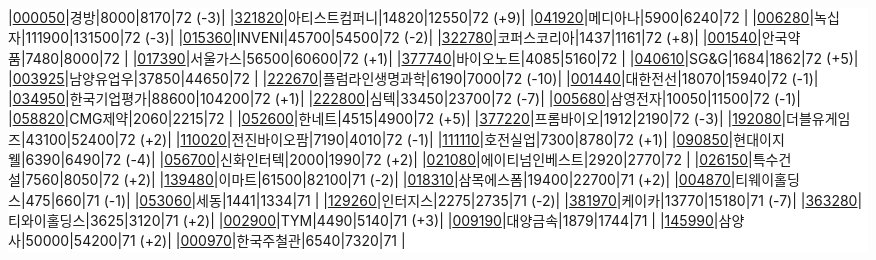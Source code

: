 |[000050](https://finance.daum.net/quotes/A000050)|경방|8000|8170|72 (-3)|
|[321820](https://finance.daum.net/quotes/A321820)|아티스트컴퍼니|14820|12550|72 (+9)|
|[041920](https://finance.daum.net/quotes/A041920)|메디아나|5900|6240|72 |
|[006280](https://finance.daum.net/quotes/A006280)|녹십자|111900|131500|72 (-3)|
|[015360](https://finance.daum.net/quotes/A015360)|INVENI|45700|54500|72 (-2)|
|[322780](https://finance.daum.net/quotes/A322780)|코퍼스코리아|1437|1161|72 (+8)|
|[001540](https://finance.daum.net/quotes/A001540)|안국약품|7480|8000|72 |
|[017390](https://finance.daum.net/quotes/A017390)|서울가스|56500|60600|72 (+1)|
|[377740](https://finance.daum.net/quotes/A377740)|바이오노트|4085|5160|72 |
|[040610](https://finance.daum.net/quotes/A040610)|SG&G|1684|1862|72 (+5)|
|[003925](https://finance.daum.net/quotes/A003925)|남양유업우|37850|44650|72 |
|[222670](https://finance.daum.net/quotes/A222670)|플럼라인생명과학|6190|7000|72 (-10)|
|[001440](https://finance.daum.net/quotes/A001440)|대한전선|18070|15940|72 (-1)|
|[034950](https://finance.daum.net/quotes/A034950)|한국기업평가|88600|104200|72 (+1)|
|[222800](https://finance.daum.net/quotes/A222800)|심텍|33450|23700|72 (-7)|
|[005680](https://finance.daum.net/quotes/A005680)|삼영전자|10050|11500|72 (-1)|
|[058820](https://finance.daum.net/quotes/A058820)|CMG제약|2060|2215|72 |
|[052600](https://finance.daum.net/quotes/A052600)|한네트|4515|4900|72 (+5)|
|[377220](https://finance.daum.net/quotes/A377220)|프롬바이오|1912|2190|72 (-3)|
|[192080](https://finance.daum.net/quotes/A192080)|더블유게임즈|43100|52400|72 (+2)|
|[110020](https://finance.daum.net/quotes/A110020)|전진바이오팜|7190|4010|72 (-1)|
|[111110](https://finance.daum.net/quotes/A111110)|호전실업|7300|8780|72 (+1)|
|[090850](https://finance.daum.net/quotes/A090850)|현대이지웰|6390|6490|72 (-4)|
|[056700](https://finance.daum.net/quotes/A056700)|신화인터텍|2000|1990|72 (+2)|
|[021080](https://finance.daum.net/quotes/A021080)|에이티넘인베스트|2920|2770|72 |
|[026150](https://finance.daum.net/quotes/A026150)|특수건설|7560|8050|72 (+2)|
|[139480](https://finance.daum.net/quotes/A139480)|이마트|61500|82100|71 (-2)|
|[018310](https://finance.daum.net/quotes/A018310)|삼목에스폼|19400|22700|71 (+2)|
|[004870](https://finance.daum.net/quotes/A004870)|티웨이홀딩스|475|660|71 (-1)|
|[053060](https://finance.daum.net/quotes/A053060)|세동|1441|1334|71 |
|[129260](https://finance.daum.net/quotes/A129260)|인터지스|2275|2735|71 (-2)|
|[381970](https://finance.daum.net/quotes/A381970)|케이카|13770|15180|71 (-7)|
|[363280](https://finance.daum.net/quotes/A363280)|티와이홀딩스|3625|3120|71 (+2)|
|[002900](https://finance.daum.net/quotes/A002900)|TYM|4490|5140|71 (+3)|
|[009190](https://finance.daum.net/quotes/A009190)|대양금속|1879|1744|71 |
|[145990](https://finance.daum.net/quotes/A145990)|삼양사|50000|54200|71 (+2)|
|[000970](https://finance.daum.net/quotes/A000970)|한국주철관|6540|7320|71 |